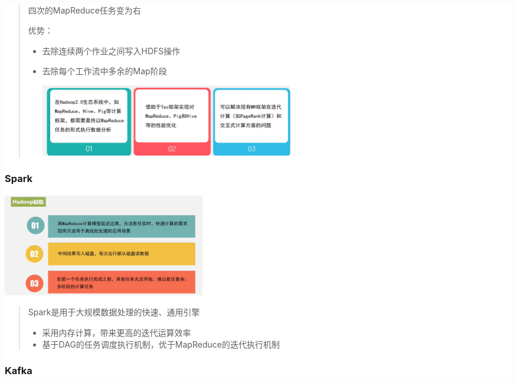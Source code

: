 > 四次的MapReduce任务变为右
>
> 优势：
>
> - 去除连续两个作业之间写入HDFS操作
>
> - 去除每个工作流中多余的Map阶段
>
>   <img src="images/image-20201203224619674.png" alt="image-20201203224619674" style="zoom:50%;" />
>
> 

### Spark

<img src="images/image-20201203224848721.png" alt="image-20201203224848721" style="zoom:50%;" />

> Spark是用于大规模数据处理的快速、通用引擎
>
> - 采用内存计算，带来更高的迭代运算效率
> - 基于DAG的任务调度执行机制，优于MapReduce的迭代执行机制

### Kafka
